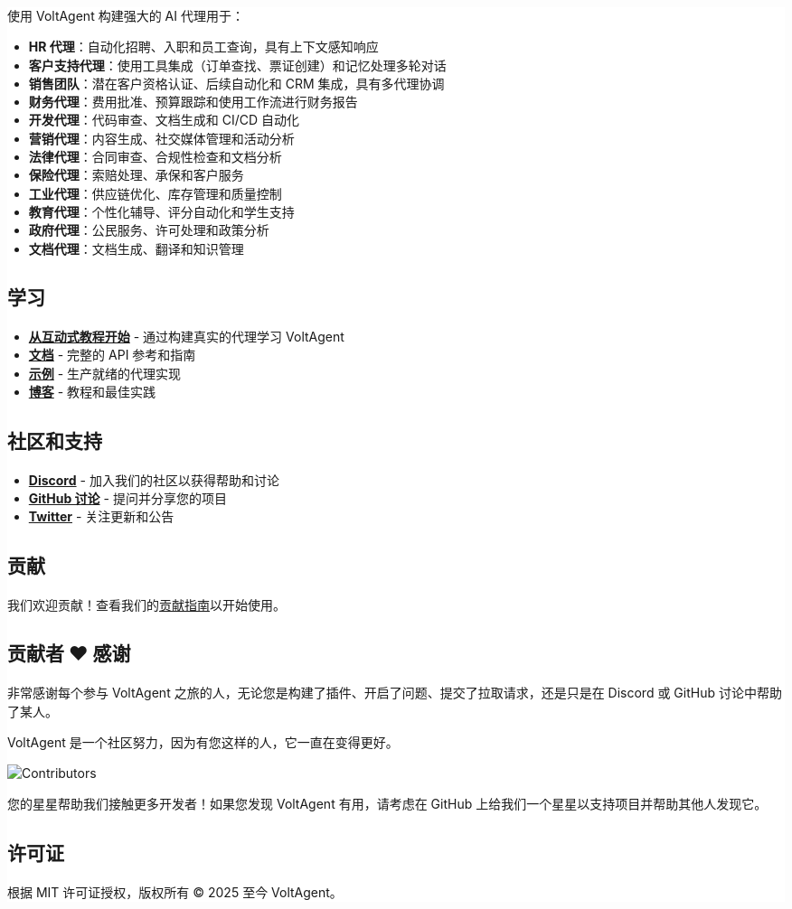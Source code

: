 使用 VoltAgent 构建强大的 AI 代理用于：

- **HR 代理**：自动化招聘、入职和员工查询，具有上下文感知响应
- **客户支持代理**：使用工具集成（订单查找、票证创建）和记忆处理多轮对话
- **销售团队**：潜在客户资格认证、后续自动化和 CRM 集成，具有多代理协调
- **财务代理**：费用批准、预算跟踪和使用工作流进行财务报告
- **开发代理**：代码审查、文档生成和 CI/CD 自动化
- **营销代理**：内容生成、社交媒体管理和活动分析
- **法律代理**：合同审查、合规性检查和文档分析
- **保险代理**：索赔处理、承保和客户服务
- **工业代理**：供应链优化、库存管理和质量控制
- **教育代理**：个性化辅导、评分自动化和学生支持
- **政府代理**：公民服务、许可处理和政策分析
- **文档代理**：文档生成、翻译和知识管理

## 学习

- **[从互动式教程开始](https://voltagent.dev/tutorial)** - 通过构建真实的代理学习 VoltAgent
- **[文档](https://voltagent.dev/docs/)** - 完整的 API 参考和指南
- **[示例](https://github.com/voltagent/voltagent/tree/main/examples)** - 生产就绪的代理实现
- **[博客](https://voltagent.dev/blog/)** - 教程和最佳实践

## 社区和支持

- **[Discord](https://s.voltagent.dev/discord)** - 加入我们的社区以获得帮助和讨论
- **[GitHub 讨论](https://github.com/voltagent/voltagent/discussions)** - 提问并分享您的项目
- **[Twitter](https://twitter.com/voltagent_dev)** - 关注更新和公告

## 贡献

我们欢迎贡献！查看我们的[贡献指南](CONTRIBUTING.md)以开始使用。

## 贡献者 ♥️ 感谢

非常感谢每个参与 VoltAgent 之旅的人，无论您是构建了插件、开启了问题、提交了拉取请求，还是只是在 Discord 或 GitHub 讨论中帮助了某人。

VoltAgent 是一个社区努力，因为有您这样的人，它一直在变得更好。

![Contributors](https://contrib.rocks/image?repo=voltagent/voltagent)

您的星星帮助我们接触更多开发者！如果您发现 VoltAgent 有用，请考虑在 GitHub 上给我们一个星星以支持项目并帮助其他人发现它。

## 许可证

根据 MIT 许可证授权，版权所有 © 2025 至今 VoltAgent。
